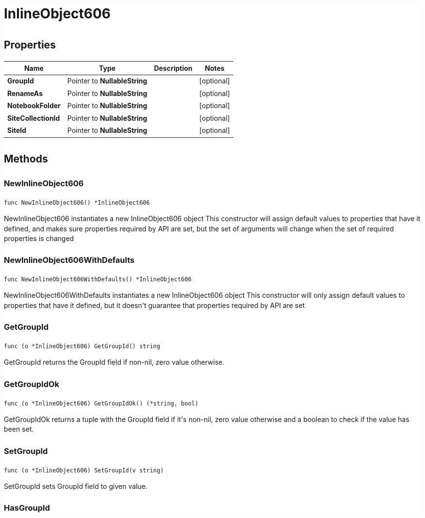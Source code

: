 # InlineObject606

## Properties

Name | Type | Description | Notes
------------ | ------------- | ------------- | -------------
**GroupId** | Pointer to **NullableString** |  | [optional] 
**RenameAs** | Pointer to **NullableString** |  | [optional] 
**NotebookFolder** | Pointer to **NullableString** |  | [optional] 
**SiteCollectionId** | Pointer to **NullableString** |  | [optional] 
**SiteId** | Pointer to **NullableString** |  | [optional] 

## Methods

### NewInlineObject606

`func NewInlineObject606() *InlineObject606`

NewInlineObject606 instantiates a new InlineObject606 object
This constructor will assign default values to properties that have it defined,
and makes sure properties required by API are set, but the set of arguments
will change when the set of required properties is changed

### NewInlineObject606WithDefaults

`func NewInlineObject606WithDefaults() *InlineObject606`

NewInlineObject606WithDefaults instantiates a new InlineObject606 object
This constructor will only assign default values to properties that have it defined,
but it doesn't guarantee that properties required by API are set

### GetGroupId

`func (o *InlineObject606) GetGroupId() string`

GetGroupId returns the GroupId field if non-nil, zero value otherwise.

### GetGroupIdOk

`func (o *InlineObject606) GetGroupIdOk() (*string, bool)`

GetGroupIdOk returns a tuple with the GroupId field if it's non-nil, zero value otherwise
and a boolean to check if the value has been set.

### SetGroupId

`func (o *InlineObject606) SetGroupId(v string)`

SetGroupId sets GroupId field to given value.

### HasGroupId
